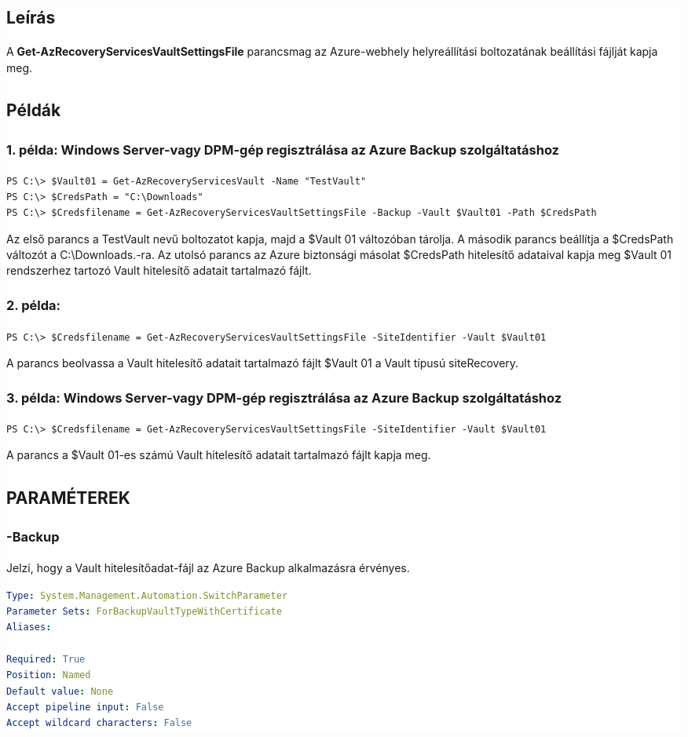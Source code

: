 ## Leírás
A **Get-AzRecoveryServicesVaultSettingsFile** parancsmag az Azure-webhely helyreállítási boltozatának beállítási fájlját kapja meg.

## Példák

### 1. példa: Windows Server-vagy DPM-gép regisztrálása az Azure Backup szolgáltatáshoz
```
PS C:\> $Vault01 = Get-AzRecoveryServicesVault -Name "TestVault"
PS C:\> $CredsPath = "C:\Downloads"
PS C:\> $Credsfilename = Get-AzRecoveryServicesVaultSettingsFile -Backup -Vault $Vault01 -Path $CredsPath
```

Az első parancs a TestVault nevű boltozatot kapja, majd a $Vault 01 változóban tárolja.
A második parancs beállítja a $CredsPath változót a C:\Downloads.-ra.
Az utolsó parancs az Azure biztonsági másolat $CredsPath hitelesítő adataival kapja meg $Vault 01 rendszerhez tartozó Vault hitelesítő adatait tartalmazó fájlt.

### 2. példa:
```
PS C:\> $Credsfilename = Get-AzRecoveryServicesVaultSettingsFile -SiteIdentifier -Vault $Vault01
```

A parancs beolvassa a Vault hitelesítő adatait tartalmazó fájlt $Vault 01 a Vault típusú siteRecovery.

### 3. példa: Windows Server-vagy DPM-gép regisztrálása az Azure Backup szolgáltatáshoz
```
PS C:\> $Credsfilename = Get-AzRecoveryServicesVaultSettingsFile -SiteIdentifier -Vault $Vault01
```

A parancs a $Vault 01-es számú Vault hitelesítő adatait tartalmazó fájlt kapja meg.

## PARAMÉTEREK

### -Backup
Jelzi, hogy a Vault hitelesítőadat-fájl az Azure Backup alkalmazásra érvényes.

```yaml
Type: System.Management.Automation.SwitchParameter
Parameter Sets: ForBackupVaultTypeWithCertificate
Aliases:

Required: True
Position: Named
Default value: None
Accept pipeline input: False
Accept wildcard characters: False
```
